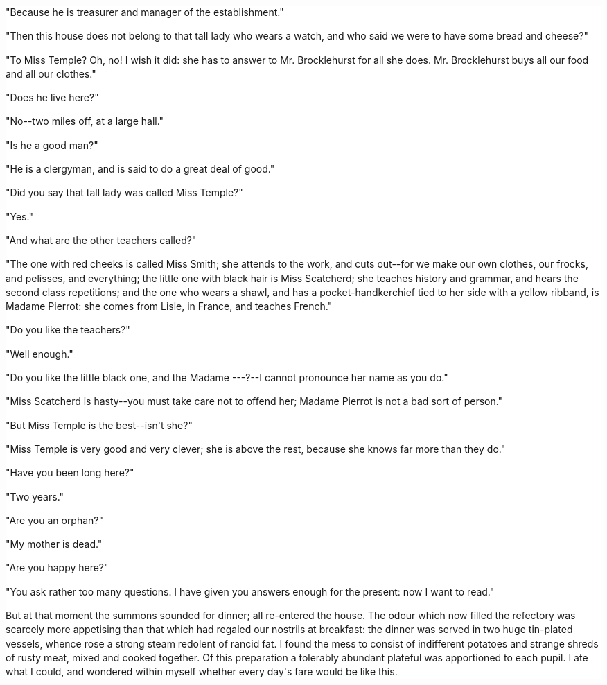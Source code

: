 "Because he is treasurer and manager of the establishment."

"Then this house does not belong to that tall lady who wears a watch, and
who said we were to have some bread and cheese?"

"To Miss Temple?  Oh, no!  I wish it did: she has to answer to Mr.
Brocklehurst for all she does.  Mr. Brocklehurst buys all our food and
all our clothes."

"Does he live here?"

"No--two miles off, at a large hall."

"Is he a good man?"

"He is a clergyman, and is said to do a great deal of good."

"Did you say that tall lady was called Miss Temple?"

"Yes."

"And what are the other teachers called?"

"The one with red cheeks is called Miss Smith; she attends to the work,
and cuts out--for we make our own clothes, our frocks, and pelisses, and
everything; the little one with black hair is Miss Scatcherd; she teaches
history and grammar, and hears the second class repetitions; and the one
who wears a shawl, and has a pocket-handkerchief tied to her side with a
yellow ribband, is Madame Pierrot: she comes from Lisle, in France, and
teaches French."

"Do you like the teachers?"

"Well enough."

"Do you like the little black one, and the Madame ---?--I cannot
pronounce her name as you do."

"Miss Scatcherd is hasty--you must take care not to offend her; Madame
Pierrot is not a bad sort of person."

"But Miss Temple is the best--isn't she?"

"Miss Temple is very good and very clever; she is above the rest, because
she knows far more than they do."

"Have you been long here?"

"Two years."

"Are you an orphan?"

"My mother is dead."

"Are you happy here?"

"You ask rather too many questions.  I have given you answers enough for
the present: now I want to read."

But at that moment the summons sounded for dinner; all re-entered the
house.  The odour which now filled the refectory was scarcely more
appetising than that which had regaled our nostrils at breakfast: the
dinner was served in two huge tin-plated vessels, whence rose a strong
steam redolent of rancid fat.  I found the mess to consist of indifferent
potatoes and strange shreds of rusty meat, mixed and cooked together.  Of
this preparation a tolerably abundant plateful was apportioned to each
pupil.  I ate what I could, and wondered within myself whether every
day's fare would be like this.
